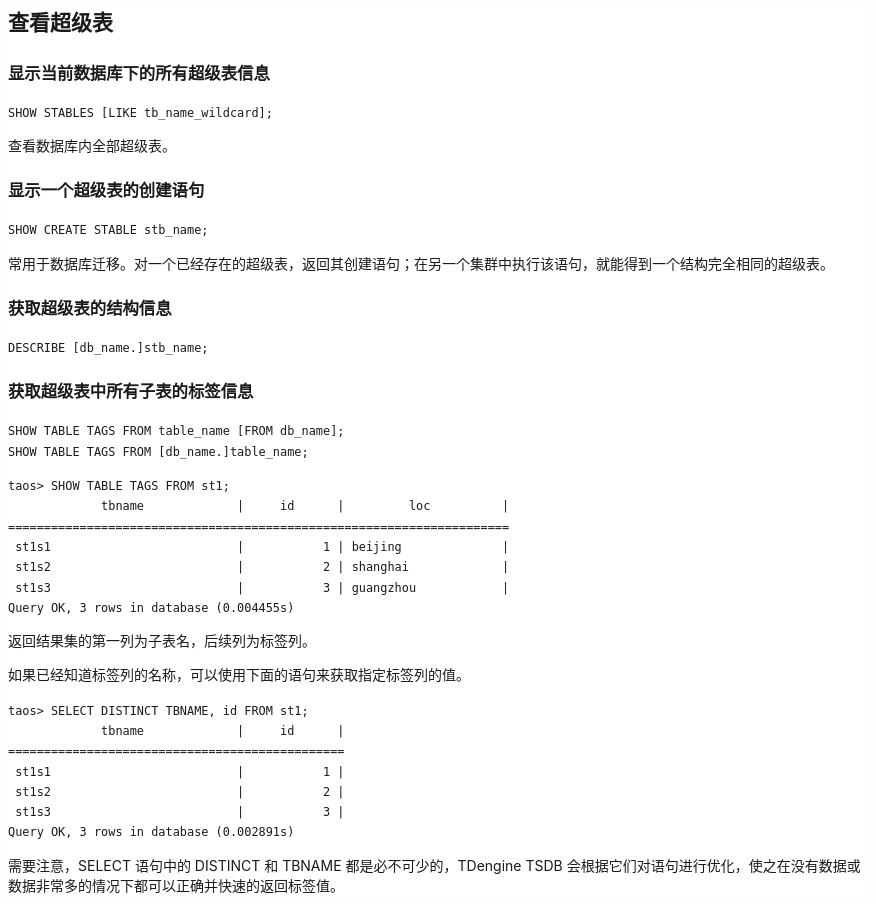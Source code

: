 ## 查看超级表

### 显示当前数据库下的所有超级表信息

```
SHOW STABLES [LIKE tb_name_wildcard];
```

查看数据库内全部超级表。

### 显示一个超级表的创建语句

```
SHOW CREATE STABLE stb_name;
```

常用于数据库迁移。对一个已经存在的超级表，返回其创建语句；在另一个集群中执行该语句，就能得到一个结构完全相同的超级表。

### 获取超级表的结构信息

```
DESCRIBE [db_name.]stb_name;
```

### 获取超级表中所有子表的标签信息

```
SHOW TABLE TAGS FROM table_name [FROM db_name];
SHOW TABLE TAGS FROM [db_name.]table_name;
```

```
taos> SHOW TABLE TAGS FROM st1;
             tbname             |     id      |         loc          |
======================================================================
 st1s1                          |           1 | beijing              |
 st1s2                          |           2 | shanghai             |
 st1s3                          |           3 | guangzhou            |
Query OK, 3 rows in database (0.004455s)
```

返回结果集的第一列为子表名，后续列为标签列。

如果已经知道标签列的名称，可以使用下面的语句来获取指定标签列的值。

```
taos> SELECT DISTINCT TBNAME, id FROM st1;
             tbname             |     id      |
===============================================
 st1s1                          |           1 |
 st1s2                          |           2 |
 st1s3                          |           3 |
Query OK, 3 rows in database (0.002891s)
```

需要注意，SELECT 语句中的 DISTINCT 和 TBNAME 都是必不可少的，TDengine TSDB 会根据它们对语句进行优化，使之在没有数据或数据非常多的情况下都可以正确并快速的返回标签值。
